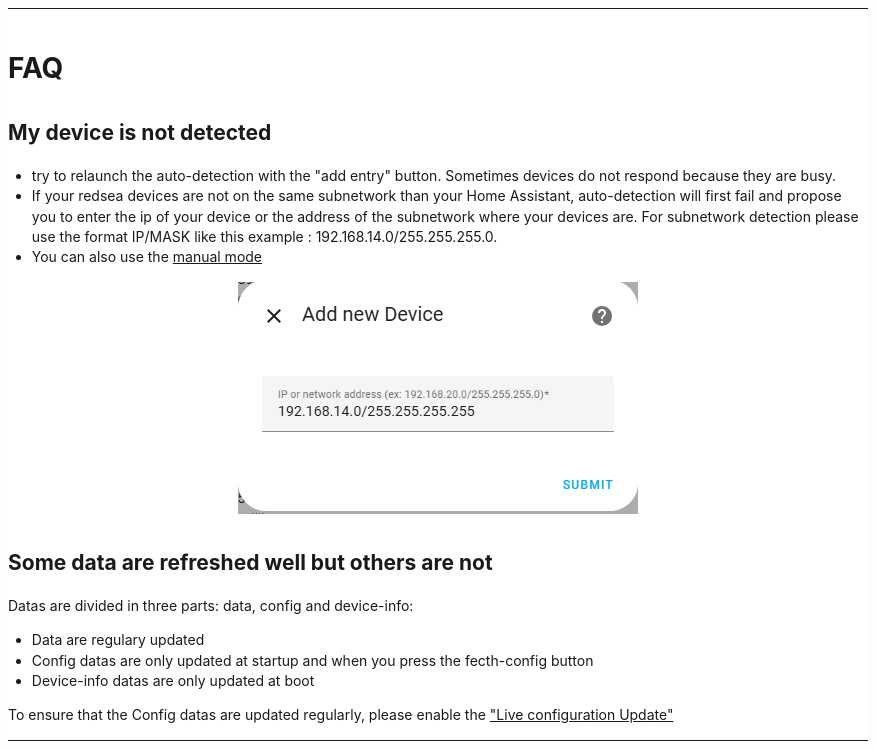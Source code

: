 </p>

 
***
# FAQ

## My device is not detected
 - try to relaunch the auto-detection with the "add entry" button. Sometimes devices do not respond because they are busy.
 - If your redsea devices are not on the same subnetwork than your Home Assistant, auto-detection will first fail and propose you to enter the ip of your device or the address of the subnetwork where your devices are. For subnetwork detection please use the format IP/MASK like this example : 192.168.14.0/255.255.255.0.
 - You can also use the [manual mode ](https://github.com/Elwinmage/ha-reefbeat-component?tab=readme-ov-file#manual-mode)

<p align="center">
  <img src="https://github.com/Elwinmage/ha-reefbeat-component/blob/main/doc/img/subnetwork.png" alt="Image">
</p>

## Some data are refreshed well  but others are not
Datas are divided in three parts: data, config and device-info:
 - Data are regulary updated
 - Config datas are only updated at startup and when you press the fecth-config button
 - Device-info datas are only updated at boot

To ensure that the Config datas are updated regularly, please enable the ["Live configuration Update" ](#live-update)

***

[buymecoffee]: https://paypal.me/Elwinmage
[buymecoffeebadge]: https://img.shields.io/badge/buy%20me%20a%20coffee-donate-yellow.svg?style=flat-square
